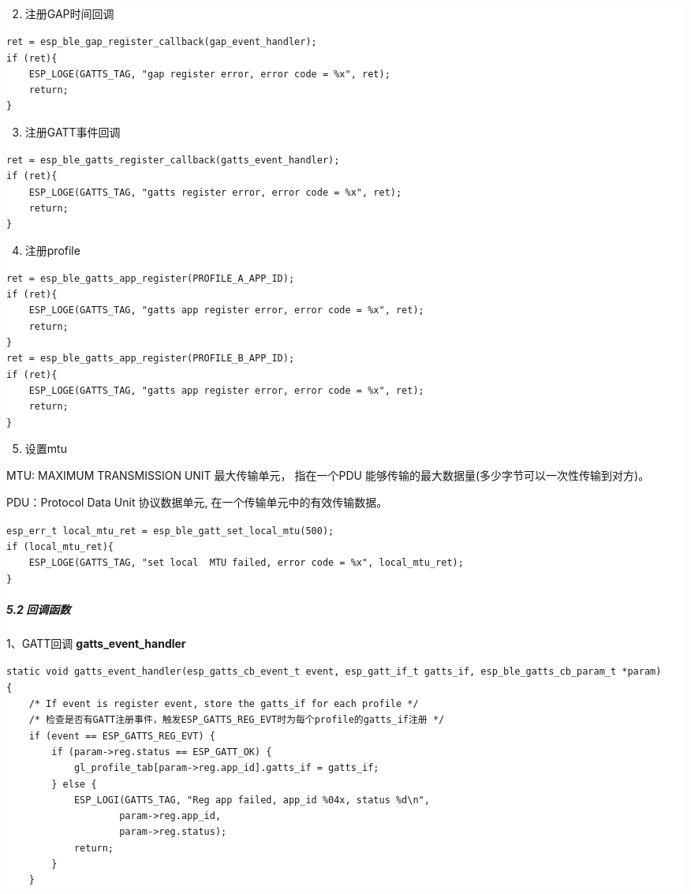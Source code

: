 ```
```

2. 注册GAP时间回调

```
ret = esp_ble_gap_register_callback(gap_event_handler);
if (ret){
	ESP_LOGE(GATTS_TAG, "gap register error, error code = %x", ret);
	return;
}
```

3. 注册GATT事件回调

```
ret = esp_ble_gatts_register_callback(gatts_event_handler);
if (ret){
	ESP_LOGE(GATTS_TAG, "gatts register error, error code = %x", ret);
	return;
}
```

4. 注册profile

```
ret = esp_ble_gatts_app_register(PROFILE_A_APP_ID);
if (ret){
	ESP_LOGE(GATTS_TAG, "gatts app register error, error code = %x", ret);
	return;
}
ret = esp_ble_gatts_app_register(PROFILE_B_APP_ID);
if (ret){
	ESP_LOGE(GATTS_TAG, "gatts app register error, error code = %x", ret);
	return;
}
```

5. 设置mtu

MTU: MAXIMUM TRANSMISSION UNIT 最大传输单元， 指在一个PDU 能够传输的最大数据量(多少字节可以一次性传输到对方)。 

PDU：Protocol Data Unit  协议数据单元, 在一个传输单元中的有效传输数据。

```
esp_err_t local_mtu_ret = esp_ble_gatt_set_local_mtu(500);
if (local_mtu_ret){
	ESP_LOGE(GATTS_TAG, "set local  MTU failed, error code = %x", local_mtu_ret);
}
```

##### 5.2 回调函数

1、GATT回调 **gatts_event_handler**

```
static void gatts_event_handler(esp_gatts_cb_event_t event, esp_gatt_if_t gatts_if, esp_ble_gatts_cb_param_t *param)
{
    /* If event is register event, store the gatts_if for each profile */
    /* 检查是否有GATT注册事件，触发ESP_GATTS_REG_EVT时为每个profile的gatts_if注册 */
    if (event == ESP_GATTS_REG_EVT) {
        if (param->reg.status == ESP_GATT_OK) {
            gl_profile_tab[param->reg.app_id].gatts_if = gatts_if;
        } else {
            ESP_LOGI(GATTS_TAG, "Reg app failed, app_id %04x, status %d\n",
                    param->reg.app_id,
                    param->reg.status);
            return;
        }
    }
```